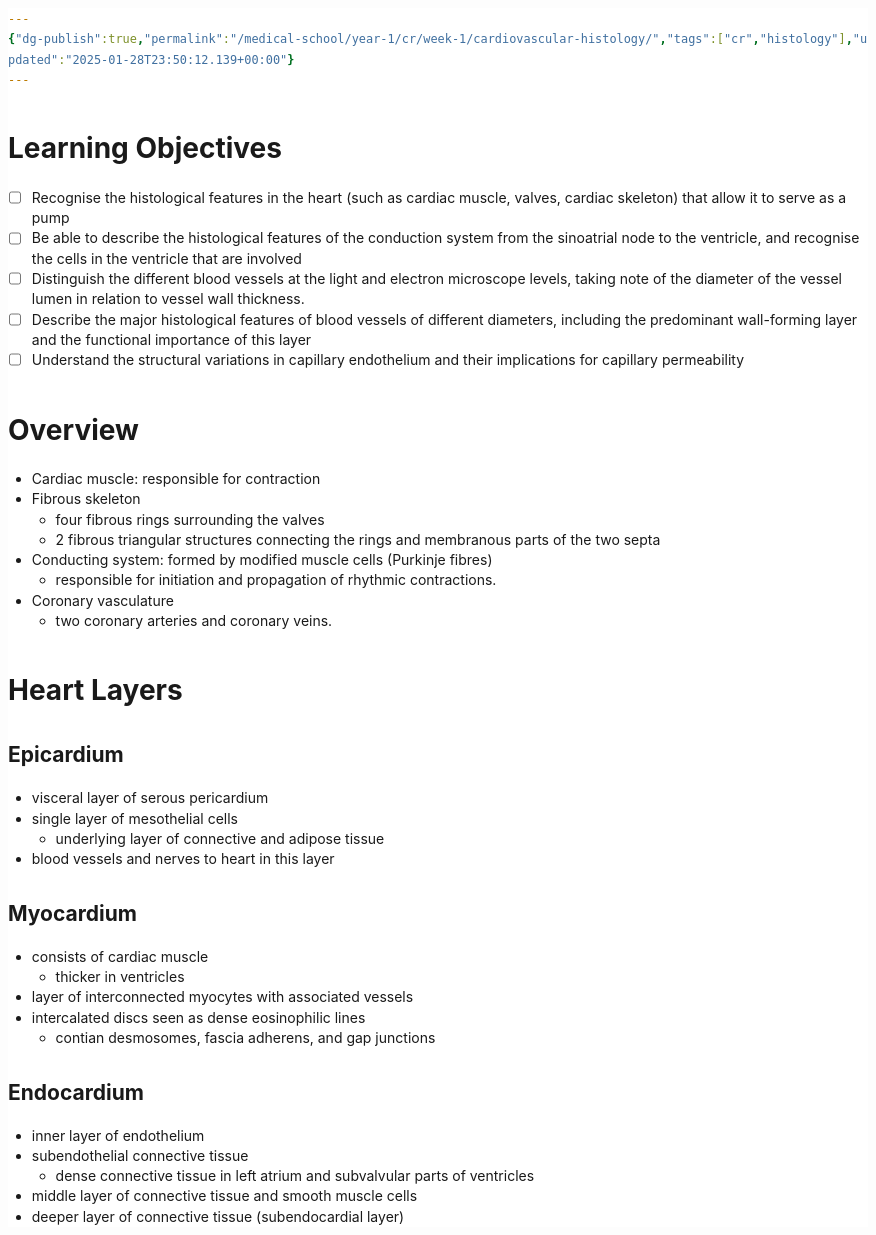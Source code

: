 ```yaml
---
{"dg-publish":true,"permalink":"/medical-school/year-1/cr/week-1/cardiovascular-histology/","tags":["cr","histology"],"updated":"2025-01-28T23:50:12.139+00:00"}
---
```


```table-of-contents
```
# Learning Objectives
- [ ] Recognise the histological features in the heart (such as cardiac muscle, valves, cardiac skeleton) that allow it to serve as a pump
- [ ] Be able to describe the histological features of the conduction system from the sinoatrial node to the ventricle, and recognise the cells in the ventricle that are involved
- [ ] Distinguish the different blood vessels at the light and electron microscope levels, taking note of the diameter of the vessel lumen in relation to vessel wall thickness.
- [ ] Describe the major histological features of blood vessels of different diameters, including the predominant wall-forming layer and the functional importance of this layer
- [ ] Understand the structural variations in capillary endothelium and their implications for capillary permeability

# Overview
- Cardiac muscle: responsible for contraction
- Fibrous skeleton
	- four fibrous rings surrounding the valves
	- 2 fibrous triangular structures connecting the rings and membranous parts of the two septa
- Conducting system: formed by modified muscle cells (Purkinje fibres)
	- responsible for initiation and propagation of rhythmic contractions.
- Coronary vasculature
	- two coronary arteries and coronary veins.
# Heart Layers
## Epicardium
- visceral layer of serous pericardium
- single layer of mesothelial cells
	- underlying layer of connective and adipose tissue
- blood vessels and nerves to heart in this layer
## Myocardium
- consists of cardiac muscle
	- thicker in ventricles
- layer of interconnected myocytes with associated vessels
- intercalated discs seen as dense eosinophilic lines
	- contian desmosomes, fascia adherens, and gap junctions
## Endocardium
- inner layer of endothelium
- subendothelial connective tissue
	- dense connective tissue in left atrium and subvalvular parts of ventricles
- middle layer of connective tissue and smooth muscle cells
- deeper layer of connective tissue (subendocardial layer)
